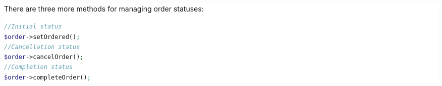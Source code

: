 There are three more methods for managing order statuses:
```php
//Initial status
$order->setOrdered();
//Cancellation status
$order->cancelOrder();
//Completion status
$order->completeOrder();
```